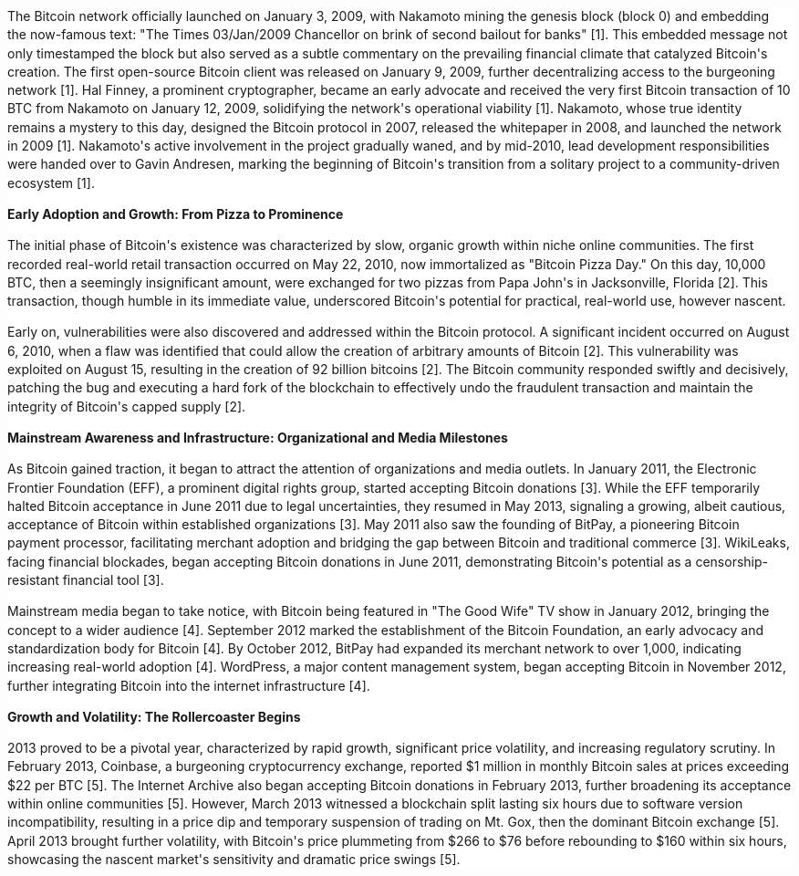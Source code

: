 The Bitcoin network officially launched on January 3, 2009, with Nakamoto mining the genesis block (block 0) and embedding the now-famous text: "The Times 03/Jan/2009 Chancellor on brink of second bailout for banks" [1]. This embedded message not only timestamped the block but also served as a subtle commentary on the prevailing financial climate that catalyzed Bitcoin's creation.  The first open-source Bitcoin client was released on January 9, 2009, further decentralizing access to the burgeoning network [1].  Hal Finney, a prominent cryptographer, became an early advocate and received the very first Bitcoin transaction of 10 BTC from Nakamoto on January 12, 2009, solidifying the network's operational viability [1].  Nakamoto, whose true identity remains a mystery to this day, designed the Bitcoin protocol in 2007, released the whitepaper in 2008, and launched the network in 2009 [1].  Nakamoto's active involvement in the project gradually waned, and by mid-2010, lead development responsibilities were handed over to Gavin Andresen, marking the beginning of Bitcoin's transition from a solitary project to a community-driven ecosystem [1].

**Early Adoption and Growth: From Pizza to Prominence**

The initial phase of Bitcoin's existence was characterized by slow, organic growth within niche online communities.  The first recorded real-world retail transaction occurred on May 22, 2010, now immortalized as "Bitcoin Pizza Day."  On this day, 10,000 BTC, then a seemingly insignificant amount, were exchanged for two pizzas from Papa John's in Jacksonville, Florida [2]. This transaction, though humble in its immediate value, underscored Bitcoin's potential for practical, real-world use, however nascent.

Early on, vulnerabilities were also discovered and addressed within the Bitcoin protocol. A significant incident occurred on August 6, 2010, when a flaw was identified that could allow the creation of arbitrary amounts of Bitcoin [2].  This vulnerability was exploited on August 15, resulting in the creation of 92 billion bitcoins [2].  The Bitcoin community responded swiftly and decisively, patching the bug and executing a hard fork of the blockchain to effectively undo the fraudulent transaction and maintain the integrity of Bitcoin's capped supply [2].

**Mainstream Awareness and Infrastructure: Organizational and Media Milestones**

As Bitcoin gained traction, it began to attract the attention of organizations and media outlets.  In January 2011, the Electronic Frontier Foundation (EFF), a prominent digital rights group, started accepting Bitcoin donations [3].  While the EFF temporarily halted Bitcoin acceptance in June 2011 due to legal uncertainties, they resumed in May 2013, signaling a growing, albeit cautious, acceptance of Bitcoin within established organizations [3].  May 2011 also saw the founding of BitPay, a pioneering Bitcoin payment processor, facilitating merchant adoption and bridging the gap between Bitcoin and traditional commerce [3].  WikiLeaks, facing financial blockades, began accepting Bitcoin donations in June 2011, demonstrating Bitcoin's potential as a censorship-resistant financial tool [3].

Mainstream media began to take notice, with Bitcoin being featured in "The Good Wife" TV show in January 2012, bringing the concept to a wider audience [4].  September 2012 marked the establishment of the Bitcoin Foundation, an early advocacy and standardization body for Bitcoin [4].  By October 2012, BitPay had expanded its merchant network to over 1,000, indicating increasing real-world adoption [4].  WordPress, a major content management system, began accepting Bitcoin in November 2012, further integrating Bitcoin into the internet infrastructure [4].

**Growth and Volatility: The Rollercoaster Begins**

2013 proved to be a pivotal year, characterized by rapid growth, significant price volatility, and increasing regulatory scrutiny.  In February 2013, Coinbase, a burgeoning cryptocurrency exchange, reported $1 million in monthly Bitcoin sales at prices exceeding $22 per BTC [5]. The Internet Archive also began accepting Bitcoin donations in February 2013, further broadening its acceptance within online communities [5].  However, March 2013 witnessed a blockchain split lasting six hours due to software version incompatibility, resulting in a price dip and temporary suspension of trading on Mt. Gox, then the dominant Bitcoin exchange [5].  April 2013 brought further volatility, with Bitcoin's price plummeting from $266 to $76 before rebounding to $160 within six hours, showcasing the nascent market's sensitivity and dramatic price swings [5].
